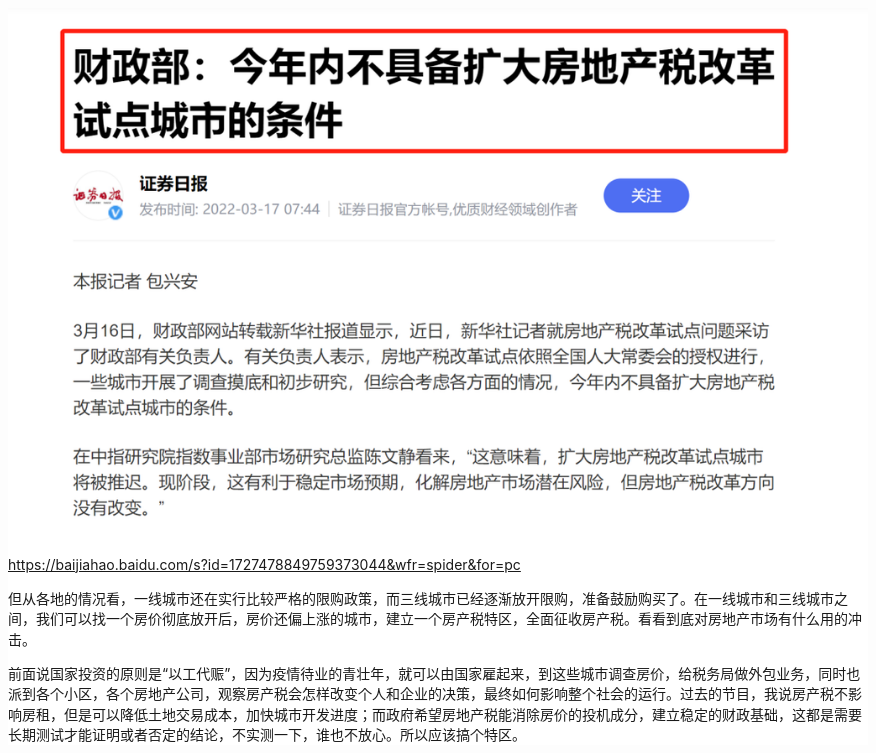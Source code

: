 

![](/images/btnews/0401_0500/0416/b3901997-d10e-436e-b492-e5b2712e54ab.png)

https://baijiahao.baidu.com/s?id=1727478849759373044&wfr=spider&for=pc


但从各地的情况看，一线城市还在实行比较严格的限购政策，而三线城市已经逐渐放开限购，准备鼓励购买了。在一线城市和三线城市之间，我们可以找一个房价彻底放开后，房价还偏上涨的城市，建立一个房产税特区，全面征收房产税。看看到底对房地产市场有什么用的冲击。


前面说国家投资的原则是“以工代赈”，因为疫情待业的青壮年，就可以由国家雇起来，到这些城市调查房价，给税务局做外包业务，同时也派到各个小区，各个房地产公司，观察房产税会怎样改变个人和企业的决策，最终如何影响整个社会的运行。过去的节目，我说房产税不影响房租，但是可以降低土地交易成本，加快城市开发进度；而政府希望房地产税能消除房价的投机成分，建立稳定的财政基础，这都是需要长期测试才能证明或者否定的结论，不实测一下，谁也不放心。所以应该搞个特区。


